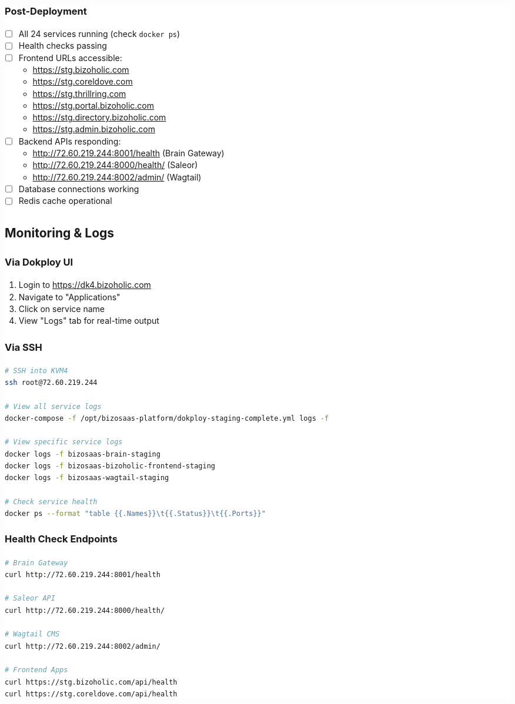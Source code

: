 ### Post-Deployment
- [ ] All 24 services running (check `docker ps`)
- [ ] Health checks passing
- [ ] Frontend URLs accessible:
  - https://stg.bizoholic.com
  - https://stg.coreldove.com
  - https://stg.thrillring.com
  - https://stg.portal.bizoholic.com
  - https://stg.directory.bizoholic.com
  - https://stg.admin.bizoholic.com
- [ ] Backend APIs responding:
  - http://72.60.219.244:8001/health (Brain Gateway)
  - http://72.60.219.244:8000/health/ (Saleor)
  - http://72.60.219.244:8002/admin/ (Wagtail)
- [ ] Database connections working
- [ ] Redis cache operational

## Monitoring & Logs

### Via Dokploy UI
1. Login to https://dk4.bizoholic.com
2. Navigate to "Applications"
3. Click on service name
4. View "Logs" tab for real-time output

### Via SSH
```bash
# SSH into KVM4
ssh root@72.60.219.244

# View all service logs
docker-compose -f /opt/bizosaas-platform/dokploy-staging-complete.yml logs -f

# View specific service logs
docker logs -f bizosaas-brain-staging
docker logs -f bizosaas-bizoholic-frontend-staging
docker logs -f bizosaas-wagtail-staging

# Check service health
docker ps --format "table {{.Names}}\t{{.Status}}\t{{.Ports}}"
```

### Health Check Endpoints
```bash
# Brain Gateway
curl http://72.60.219.244:8001/health

# Saleor API
curl http://72.60.219.244:8000/health/

# Wagtail CMS
curl http://72.60.219.244:8002/admin/

# Frontend Apps
curl https://stg.bizoholic.com/api/health
curl https://stg.coreldove.com/api/health
```
